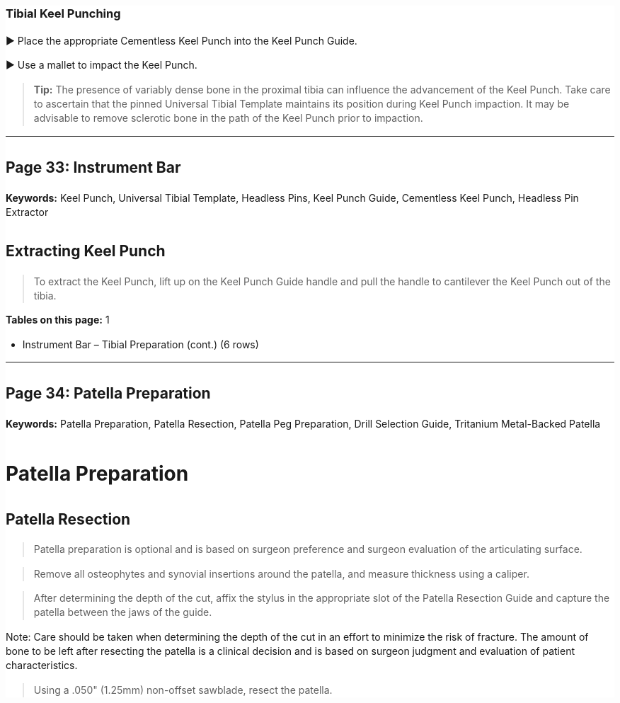 ### Tibial Keel Punching

▶ Place the appropriate Cementless Keel Punch into the Keel Punch Guide.

▶ Use a mallet to impact the Keel Punch.

> **Tip:** The presence of variably dense bone in the proximal tibia can influence the advancement of the Keel Punch. Take care to ascertain that the pinned Universal Tibial Template maintains its position during Keel Punch impaction. It may be advisable to remove sclerotic bone in the path of the Keel Punch prior to impaction.

---

## Page 33: Instrument Bar

**Keywords:** Keel Punch, Universal Tibial Template, Headless Pins, Keel Punch Guide, Cementless Keel Punch, Headless Pin Extractor

## Extracting Keel Punch

> To extract the Keel Punch, lift up on the Keel Punch Guide handle and pull the handle to cantilever the Keel Punch out of the tibia.

**Tables on this page:** 1
- Instrument Bar – Tibial Preparation (cont.) (6 rows)

---

## Page 34: Patella Preparation

**Keywords:** Patella Preparation, Patella Resection, Patella Peg Preparation, Drill Selection Guide, Tritanium Metal-Backed Patella

# Patella Preparation

## Patella Resection

> Patella preparation is optional and is based on surgeon preference and surgeon evaluation of the articulating surface.

> Remove all osteophytes and synovial insertions around the patella, and measure thickness using a caliper.

> After determining the depth of the cut, affix the stylus in the appropriate slot of the Patella Resection Guide and capture the patella between the jaws of the guide.

Note: Care should be taken when determining the depth of the cut in an effort to minimize the risk of fracture. The amount of bone to be left after resecting the patella is a clinical decision and is based on surgeon judgment and evaluation of patient characteristics.

> Using a .050" (1.25mm) non-offset sawblade, resect the patella.

